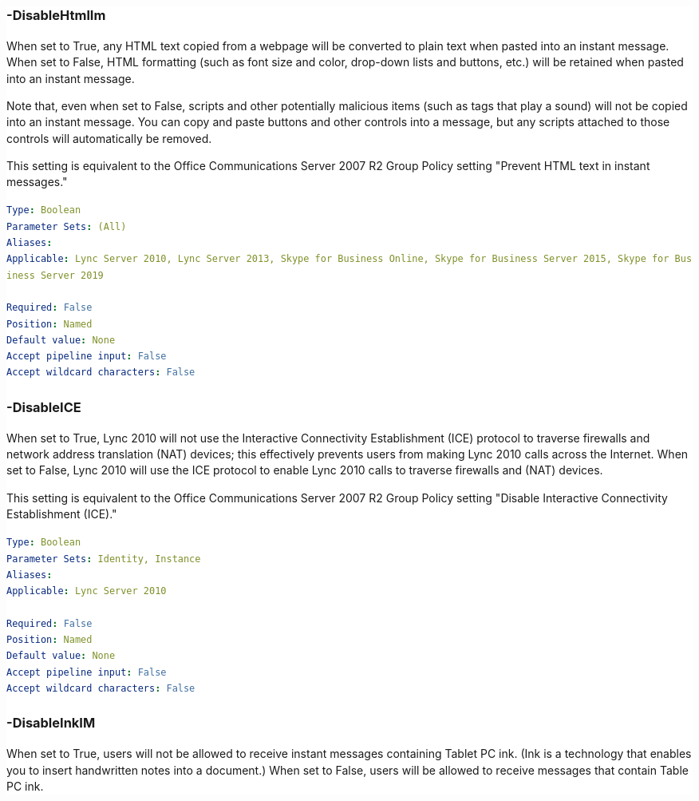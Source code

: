 ### -DisableHtmlIm
When set to True, any HTML text copied from a webpage will be converted to plain text when pasted into an instant message.
When set to False, HTML formatting (such as font size and color, drop-down lists and buttons, etc.) will be retained when pasted into an instant message.

Note that, even when set to False, scripts and other potentially malicious items (such as tags that play a sound) will not be copied into an instant message.
You can copy and paste buttons and other controls into a message, but any scripts attached to those controls will automatically be removed.

This setting is equivalent to the Office Communications Server 2007 R2 Group Policy setting "Prevent HTML text in instant messages."


```yaml
Type: Boolean
Parameter Sets: (All)
Aliases: 
Applicable: Lync Server 2010, Lync Server 2013, Skype for Business Online, Skype for Business Server 2015, Skype for Business Server 2019

Required: False
Position: Named
Default value: None
Accept pipeline input: False
Accept wildcard characters: False
```

### -DisableICE
When set to True, Lync 2010 will not use the Interactive Connectivity Establishment (ICE) protocol to traverse firewalls and network address translation (NAT) devices; this effectively prevents users from making Lync 2010 calls across the Internet.
When set to False, Lync 2010 will use the ICE protocol to enable Lync 2010 calls to traverse firewalls and (NAT) devices.

This setting is equivalent to the Office Communications Server 2007 R2 Group Policy setting "Disable Interactive Connectivity Establishment (ICE)."

```yaml
Type: Boolean
Parameter Sets: Identity, Instance
Aliases: 
Applicable: Lync Server 2010

Required: False
Position: Named
Default value: None
Accept pipeline input: False
Accept wildcard characters: False
```

### -DisableInkIM
When set to True, users will not be allowed to receive instant messages containing Tablet PC ink.
(Ink is a technology that enables you to insert handwritten notes into a document.) When set to False, users will be allowed to receive messages that contain Table PC ink.
